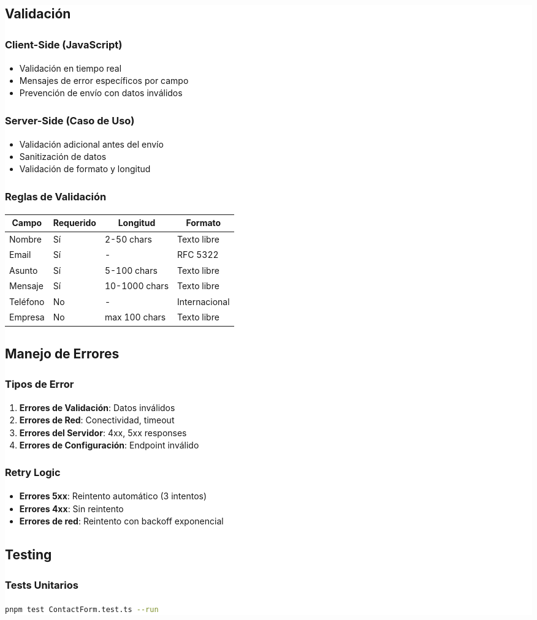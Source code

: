 ## Validación

### Client-Side (JavaScript)

- Validación en tiempo real
- Mensajes de error específicos por campo
- Prevención de envío con datos inválidos

### Server-Side (Caso de Uso)

- Validación adicional antes del envío
- Sanitización de datos
- Validación de formato y longitud

### Reglas de Validación

| Campo    | Requerido | Longitud      | Formato       |
| -------- | --------- | ------------- | ------------- |
| Nombre   | Sí        | 2-50 chars    | Texto libre   |
| Email    | Sí        | -             | RFC 5322      |
| Asunto   | Sí        | 5-100 chars   | Texto libre   |
| Mensaje  | Sí        | 10-1000 chars | Texto libre   |
| Teléfono | No        | -             | Internacional |
| Empresa  | No        | max 100 chars | Texto libre   |

## Manejo de Errores

### Tipos de Error

1. **Errores de Validación**: Datos inválidos
2. **Errores de Red**: Conectividad, timeout
3. **Errores del Servidor**: 4xx, 5xx responses
4. **Errores de Configuración**: Endpoint inválido

### Retry Logic

- **Errores 5xx**: Reintento automático (3 intentos)
- **Errores 4xx**: Sin reintento
- **Errores de red**: Reintento con backoff exponencial

## Testing

### Tests Unitarios

```bash
pnpm test ContactForm.test.ts --run
```
